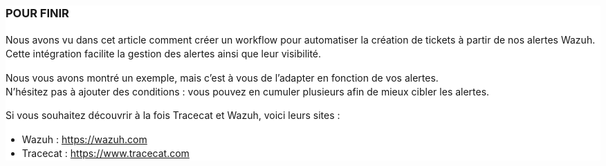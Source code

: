 <h3>POUR FINIR</h3>

Nous avons vu dans cet article comment créer un workflow pour automatiser la création de tickets à partir de nos alertes Wazuh.
Cette intégration facilite la gestion des alertes ainsi que leur visibilité.

Nous vous avons montré un exemple, mais c’est à vous de l’adapter en fonction de vos alertes.  
N’hésitez pas à ajouter des conditions : vous pouvez en cumuler plusieurs afin de mieux cibler les alertes.

Si vous souhaitez découvrir à la fois Tracecat et Wazuh, voici leurs sites :
- Wazuh : https://wazuh.com
- Tracecat : https://www.tracecat.com
